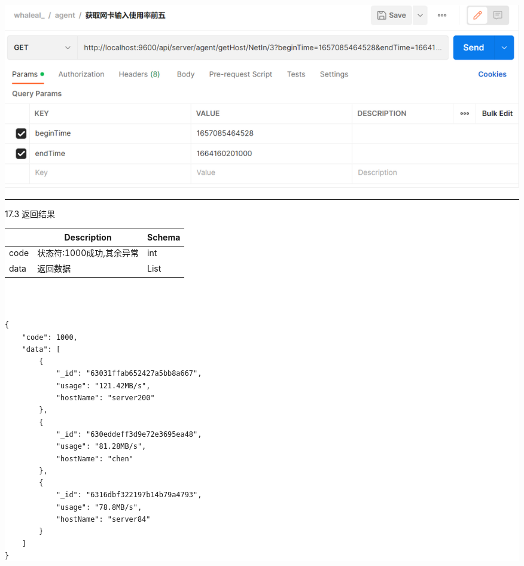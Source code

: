 ![img_3.png](../../images/whalealPlatformImages/NetIn.png)

----

17.3 返回结果

|               |     Description    |           Schema              |  
| --------------|----------------------|---------------------------
| code        |   状态符:1000成功,其余异常 |         int              |    
| data     |         返回数据         |         List               |        

[comment]: <> (| data.\[index].hostName       |         主机名称         |         String               |        )

[comment]: <> (| data.\[index].usage       |         使用率         |         double               |  )

<br>


[comment]: <> (![img_29.png]&#40;../Images/NetIn_r.png&#41;)
~~~

{
    "code": 1000,
    "data": [
        {
            "_id": "63031ffab652427a5bb8a667",
            "usage": "121.42MB/s",
            "hostName": "server200"
        },
        {
            "_id": "630eddeff3d9e72e3695ea48",
            "usage": "81.28MB/s",
            "hostName": "chen"
        },
        {
            "_id": "6316dbf322197b14b79a4793",
            "usage": "78.8MB/s",
            "hostName": "server84"
        }
    ]
}
~~~


[comment]: <> (![img_1.png]&#40;../Images/getAllAgentHostNameAndHostId_r.png&#41;)
[comment]: <> (![img_3.png]&#40;../Images/getAgentStatistics_r.png&#41;)
[comment]: <> (![img_5.png]&#40;../Images/getAllAgentData_r.png&#41;)
[comment]: <> (![img_6.png]&#40;../Images/getAllAgentCount_r.png&#41;)
[comment]: <> (![img_9.png]&#40;../Images/getAgentInfo_r.png&#41;)
[comment]: <> (![img_11.png]&#40;../Images/getAgentMonitor_r.png&#41;)
[comment]: <> (![img_10.png]&#40;../Images/logData_r.png&#41;)
[comment]: <> (~~~)
[comment]: <> ({)
[comment]: <> (    "code": 1000,)
[comment]: <> (    "data": 2542)
[comment]: <> (})
[comment]: <> (~~~)
[comment]: <> (~~~)
[comment]: <> ({)
[comment]: <> (    "code": 1000,)
[comment]: <> (    "data": "62da1860239d00094230b40c")
[comment]: <> (})
[comment]: <> (~~~)
[comment]: <> (![img_19.png]&#40;../Images/getExecCommandDataList_r.png&#41;)
[comment]: <> (~~~)
[comment]: <> ({)
[comment]: <> (    "code": 1000,)
[comment]: <> (    "data": 5)
[comment]: <> (})
[comment]: <> (~~~)
[comment]: <> (![img_26.png]&#40;../Images/CpuUsage_r.png&#41;)
[comment]: <> (![img_25.png]&#40;../Images/MemUsage_r.png&#41;)
[comment]: <> (![img_27.png]&#40;../Images/DiskUsage_r.png&#41;)
[comment]: <> (![img_31.png]&#40;../Images/NetOut_r.png&#41;)
[comment]: <> (---)
[comment]: <> (---)
[comment]: <> (## Info)
[comment]: <> (|       Name        |     Type    |           Description       |   )
[comment]: <> (| --------------|----------------------|--------------------|)
[comment]: <> (| id        |   String |         Id              |   )
[comment]: <> (| name        |   String |         主机名称              |   )
[comment]: <> (___)
[comment]: <> (## ipInfo)
[comment]: <> (|       Name        |     Type    |           Description       |   )
[comment]: <> (| --------------|----------------------|--------------------|)
[comment]: <> (| id        |   String |         Id              |   )
[comment]: <> (| Type        |   String |         主机名称              |   )
[comment]: <> (---  )
[comment]: <> (## HostInfoMongoEntity)
[comment]: <> (|       Name         |     Type             |    Description      |   )
[comment]: <> (| ------------       |----------            |---------------------|)
[comment]: <> (| id                 |   String             |         Id          |   )
[comment]: <> (| ipInfo             |   List<ipInfo>             |         Ip信息     |   )
[comment]: <> (| systemPropertyInfo |   systemPropertyInfo |         系统参数信息     |   )
[comment]: <> (| createTime         |   时间戳             |         创建时间     |   )
[comment]: <> (| updateTime         |   时间戳             |         更新时间     |   )
[comment]: <> (| hostName           |   String             |         主机名称     |   )
[comment]: <> (| hostId             |   String             |         主机id     |   )
[comment]: <> (| hostNameLong       |   String             |         主机长名称     |   )
[comment]: <> (| Memory             |   int             |         内存     |   )
[comment]: <> (| osVersion          |   String             |         系统版本     |   )
[comment]: <> (| cpuNum             |   int             |         Cpu数     |   )
[comment]: <> (| swap               |   int             |         交换内存     |   )
[comment]: <> (| kernelInfo         |   String             |         内核信息     |   )
[comment]: <> (| totalDiskSize      |   Int             |         总磁盘大小     |   )
[comment]: <> (| run                |   boolean             |         是否正在运行     |   )